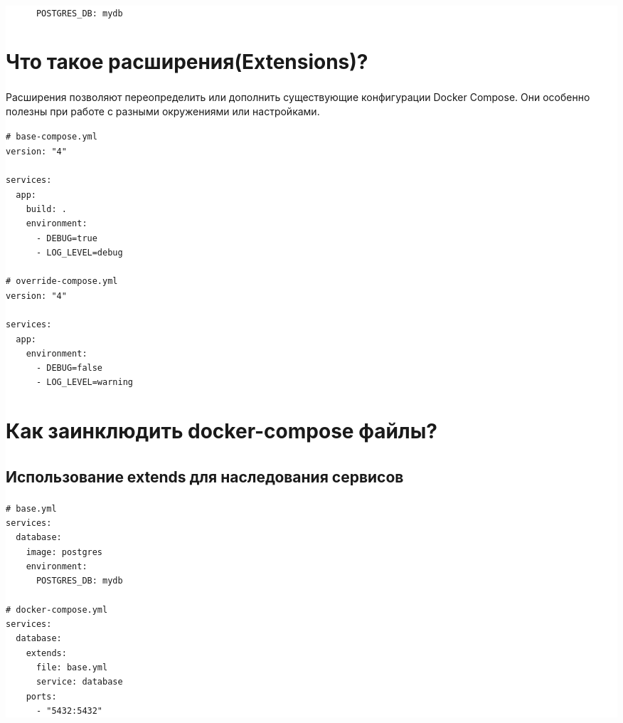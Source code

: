 ```
      POSTGRES_DB: mydb
```

# Что такое расширения(Extensions)?

Расширения позволяют переопределить или дополнить существующие конфигурации Docker Compose. Они особенно полезны при работе с разными окружениями или настройками.

```
# base-compose.yml
version: "4"

services:
  app:
    build: .
    environment:
      - DEBUG=true
      - LOG_LEVEL=debug

# override-compose.yml
version: "4"

services:
  app:
    environment:
      - DEBUG=false
      - LOG_LEVEL=warning
```

# Как заинклюдить docker-compose файлы?

## Использование extends для наследования сервисов

```
# base.yml
services:
  database:
    image: postgres
    environment:
      POSTGRES_DB: mydb

# docker-compose.yml
services:
  database:
    extends:
      file: base.yml
      service: database
    ports:
      - "5432:5432"
```
